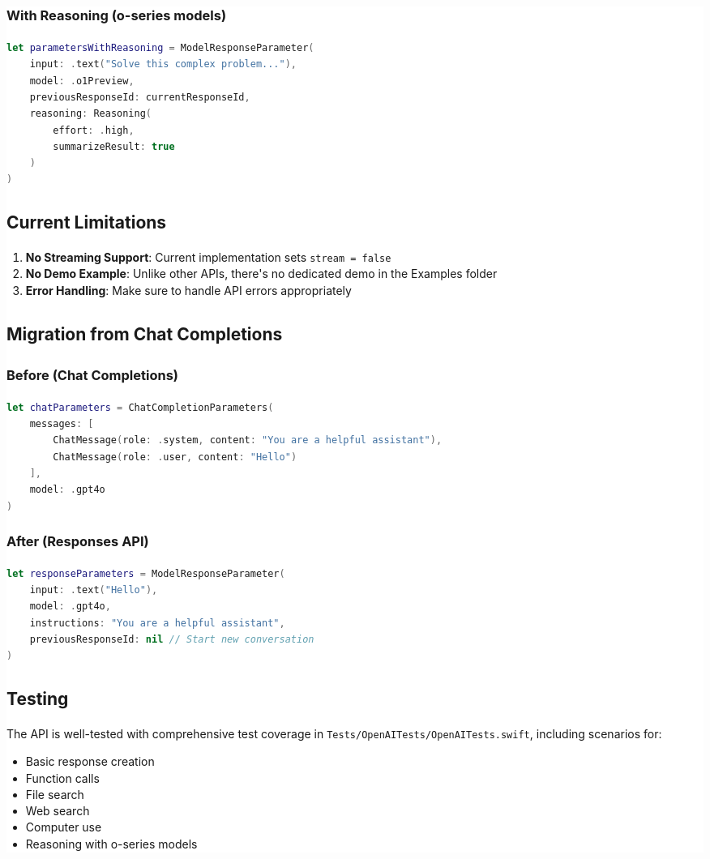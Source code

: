 ### With Reasoning (o-series models)

```swift
let parametersWithReasoning = ModelResponseParameter(
    input: .text("Solve this complex problem..."),
    model: .o1Preview,
    previousResponseId: currentResponseId,
    reasoning: Reasoning(
        effort: .high,
        summarizeResult: true
    )
)
```

## Current Limitations

1. **No Streaming Support**: Current implementation sets `stream = false`
2. **No Demo Example**: Unlike other APIs, there's no dedicated demo in the Examples folder
3. **Error Handling**: Make sure to handle API errors appropriately

## Migration from Chat Completions

### Before (Chat Completions)
```swift
let chatParameters = ChatCompletionParameters(
    messages: [
        ChatMessage(role: .system, content: "You are a helpful assistant"),
        ChatMessage(role: .user, content: "Hello")
    ],
    model: .gpt4o
)
```

### After (Responses API)
```swift
let responseParameters = ModelResponseParameter(
    input: .text("Hello"),
    model: .gpt4o,
    instructions: "You are a helpful assistant",
    previousResponseId: nil // Start new conversation
)
```

## Testing

The API is well-tested with comprehensive test coverage in `Tests/OpenAITests/OpenAITests.swift`, including scenarios for:
- Basic response creation
- Function calls
- File search
- Web search
- Computer use
- Reasoning with o-series models
